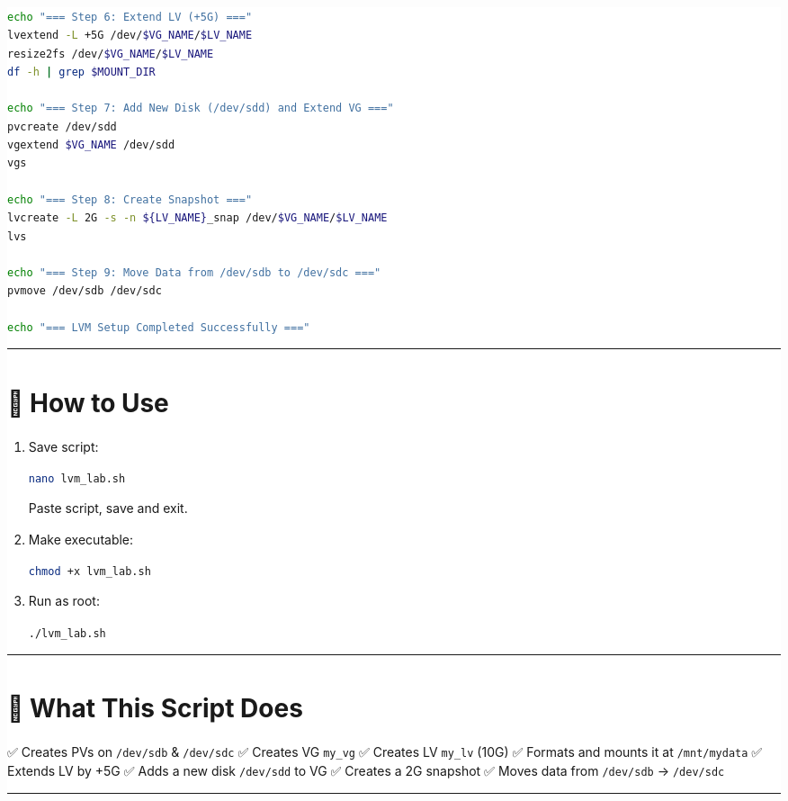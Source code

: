 ```bash
echo "=== Step 6: Extend LV (+5G) ==="
lvextend -L +5G /dev/$VG_NAME/$LV_NAME
resize2fs /dev/$VG_NAME/$LV_NAME
df -h | grep $MOUNT_DIR

echo "=== Step 7: Add New Disk (/dev/sdd) and Extend VG ==="
pvcreate /dev/sdd
vgextend $VG_NAME /dev/sdd
vgs

echo "=== Step 8: Create Snapshot ==="
lvcreate -L 2G -s -n ${LV_NAME}_snap /dev/$VG_NAME/$LV_NAME
lvs

echo "=== Step 9: Move Data from /dev/sdb to /dev/sdc ==="
pvmove /dev/sdb /dev/sdc

echo "=== LVM Setup Completed Successfully ==="
```

---

# 🔹 How to Use

1. Save script:

   ```bash
   nano lvm_lab.sh
   ```

   Paste script, save and exit.

2. Make executable:

   ```bash
   chmod +x lvm_lab.sh
   ```

3. Run as root:

   ```bash
   ./lvm_lab.sh
   ```

---

# 🔹 What This Script Does

✅ Creates PVs on `/dev/sdb` & `/dev/sdc`
✅ Creates VG `my_vg`
✅ Creates LV `my_lv` (10G)
✅ Formats and mounts it at `/mnt/mydata`
✅ Extends LV by +5G
✅ Adds a new disk `/dev/sdd` to VG
✅ Creates a 2G snapshot
✅ Moves data from `/dev/sdb` → `/dev/sdc`

---